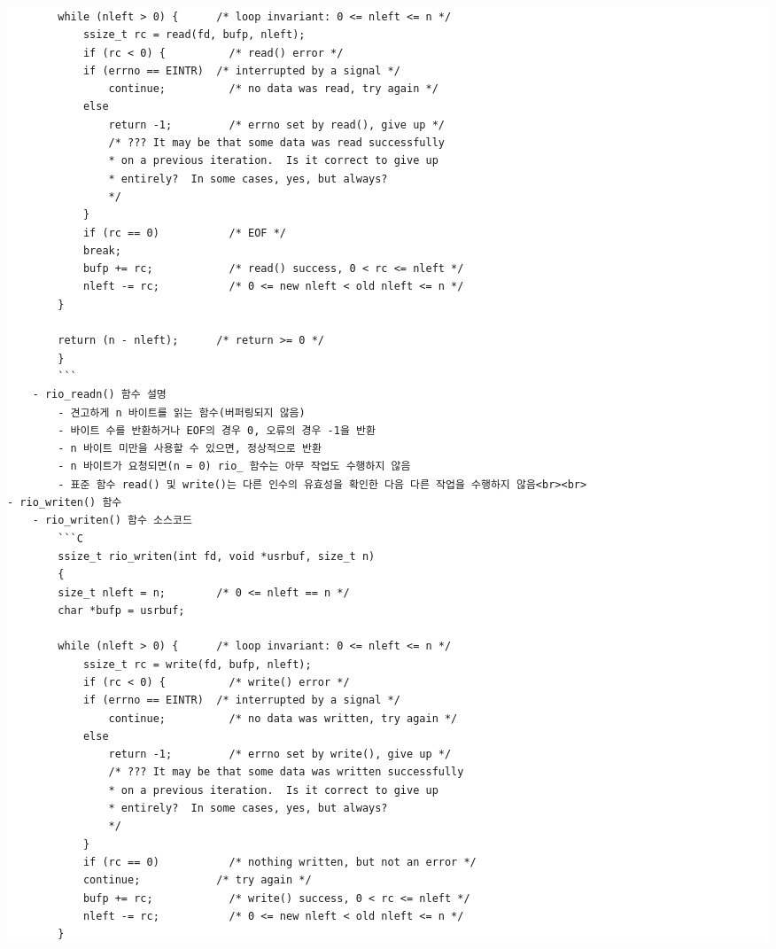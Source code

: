             while (nleft > 0) {      /* loop invariant: 0 <= nleft <= n */
                ssize_t rc = read(fd, bufp, nleft);
                if (rc < 0) {          /* read() error */
                if (errno == EINTR)  /* interrupted by a signal */
                    continue;          /* no data was read, try again */
                else
                    return -1;         /* errno set by read(), give up */
                    /* ??? It may be that some data was read successfully
                    * on a previous iteration.  Is it correct to give up
                    * entirely?  In some cases, yes, but always?
                    */
                }
                if (rc == 0)           /* EOF */
                break;
                bufp += rc;            /* read() success, 0 < rc <= nleft */
                nleft -= rc;           /* 0 <= new nleft < old nleft <= n */
            }

            return (n - nleft);      /* return >= 0 */
            }
            ```
        - rio_readn() 함수 설명
            - 견고하게 n 바이트를 읽는 함수(버퍼링되지 않음)
            - 바이트 수를 반환하거나 EOF의 경우 0, 오류의 경우 -1을 반환
            - n 바이트 미만을 사용할 수 있으면, 정상적으로 반환
            - n 바이트가 요청되면(n = 0) rio_ 함수는 아무 작업도 수행하지 않음
            - 표준 함수 read() 및 write()는 다른 인수의 유효성을 확인한 다음 다른 작업을 수행하지 않음<br><br>
    - rio_writen() 함수
        - rio_writen() 함수 소스코드
            ```C
            ssize_t rio_writen(int fd, void *usrbuf, size_t n)
            {
            size_t nleft = n;        /* 0 <= nleft == n */
            char *bufp = usrbuf;

            while (nleft > 0) {      /* loop invariant: 0 <= nleft <= n */
                ssize_t rc = write(fd, bufp, nleft);
                if (rc < 0) {          /* write() error */
                if (errno == EINTR)  /* interrupted by a signal */
                    continue;          /* no data was written, try again */
                else
                    return -1;         /* errno set by write(), give up */
                    /* ??? It may be that some data was written successfully
                    * on a previous iteration.  Is it correct to give up
                    * entirely?  In some cases, yes, but always?
                    */
                }
                if (rc == 0)           /* nothing written, but not an error */
                continue;            /* try again */
                bufp += rc;            /* write() success, 0 < rc <= nleft */
                nleft -= rc;           /* 0 <= new nleft < old nleft <= n */
            }

